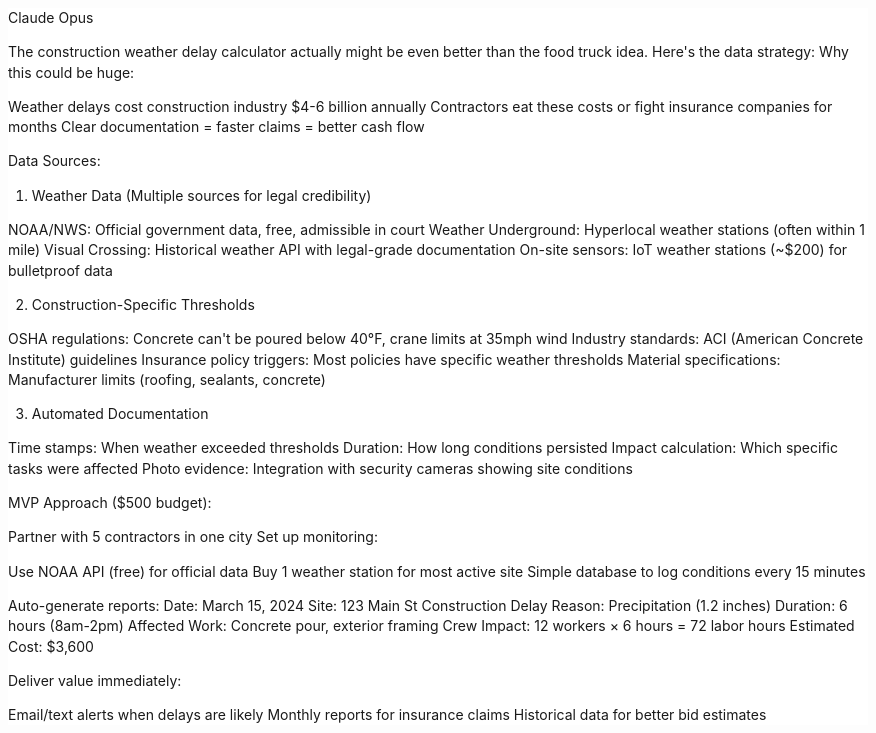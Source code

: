 Claude Opus

The construction weather delay calculator actually might be even better than the food truck idea. Here's the data strategy:
Why this could be huge:

Weather delays cost construction industry $4-6 billion annually
Contractors eat these costs or fight insurance companies for months
Clear documentation = faster claims = better cash flow

Data Sources:
1. Weather Data (Multiple sources for legal credibility)

NOAA/NWS: Official government data, free, admissible in court
Weather Underground: Hyperlocal weather stations (often within 1 mile)
Visual Crossing: Historical weather API with legal-grade documentation
On-site sensors: IoT weather stations (~$200) for bulletproof data

2. Construction-Specific Thresholds

OSHA regulations: Concrete can't be poured below 40°F, crane limits at 35mph wind
Industry standards: ACI (American Concrete Institute) guidelines
Insurance policy triggers: Most policies have specific weather thresholds
Material specifications: Manufacturer limits (roofing, sealants, concrete)

3. Automated Documentation

Time stamps: When weather exceeded thresholds
Duration: How long conditions persisted
Impact calculation: Which specific tasks were affected
Photo evidence: Integration with security cameras showing site conditions

MVP Approach ($500 budget):

Partner with 5 contractors in one city
Set up monitoring:

Use NOAA API (free) for official data
Buy 1 weather station for most active site
Simple database to log conditions every 15 minutes


Auto-generate reports:
Date: March 15, 2024
Site: 123 Main St Construction
Delay Reason: Precipitation (1.2 inches)
Duration: 6 hours (8am-2pm)
Affected Work: Concrete pour, exterior framing
Crew Impact: 12 workers × 6 hours = 72 labor hours
Estimated Cost: $3,600

Deliver value immediately:

Email/text alerts when delays are likely
Monthly reports for insurance claims
Historical data for better bid estimates


